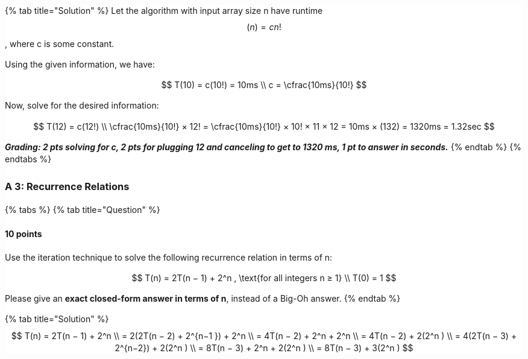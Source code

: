 {% tab title="Solution" %}
Let the algorithm with input array size n have runtime $$(n) = cn!$$ , where c is some constant.

Using the given information, we have:

$$
T(10) = c(10!) = 10ms
\\
c = \cfrac{10ms}{10!}
$$

Now, solve for the desired information:

$$
T(12) = c(12!)
\\
\cfrac{10ms}{10!} × 12! = \cfrac{10ms}{10!} × 10! × 11 × 12 = 10ms × (132) = 1320ms = 1.32sec
$$

_**Grading: 2 pts solving for c, 2 pts for plugging 12 and canceling to get to 1320 ms, 1 pt to answer in seconds.**_
{% endtab %}
{% endtabs %}

### A 3: Recurrence Relations

{% tabs %}
{% tab title="Question" %}
#### 10 points

Use the iteration technique to solve the following recurrence relation in terms of n:

$$
T(n) = 2T(n − 1) + 2^n , \text{for all integers n ≥ 1}
\\
T(0) = 1
$$

Please give an **exact closed-form answer in terms of n**, instead of a Big-Oh answer.
{% endtab %}

{% tab title="Solution" %}
$$
T(n) = 2T(n − 1) + 2^n
\\
= 2(2T(n − 2) + 2^{n−1 }) + 2^n
\\
= 4T(n − 2) + 2^n + 2^n
\\
= 4T(n − 2) + 2(2^n )
\\
= 4(2T(n − 3) + 2^{n−2}) + 2(2^n )
\\
= 8T(n − 3) + 2^n + 2(2^n )
\\
= 8T(n − 3) + 3(2^n )
$$
